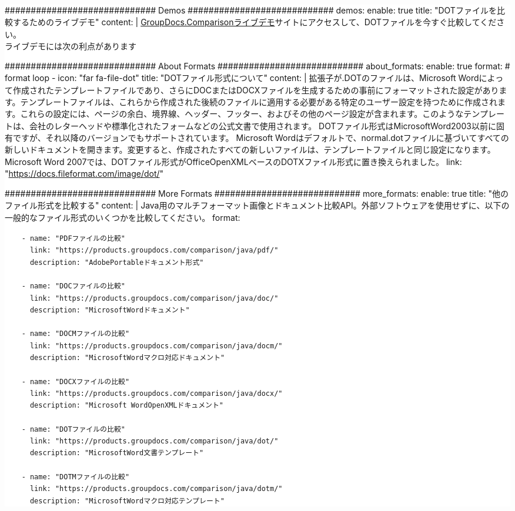 ############################# Demos ############################
demos:
    enable: true
    title: "DOTファイルを比較するためのライブデモ"
    content: |
        [GroupDocs.Comparisonライブデモ](https://products.groupdocs.app/comparison/family)サイトにアクセスして、DOTファイルを今すぐ比較してください。  
        ライブデモには次の利点があります

############################# About Formats ############################
about_formats:
    enable: true
    format:
        # format loop
        - icon: "far fa-file-dot"
          title: "DOTファイル形式について"
          content: |
            拡張子が.DOTのファイルは、Microsoft Wordによって作成されたテンプレートファイルであり、さらにDOCまたはDOCXファイルを生成するための事前にフォーマットされた設定があります。テンプレートファイルは、これらから作成された後続のファイルに適用する必要がある特定のユーザー設定を持つために作成されます。これらの設定には、ページの余白、境界線、ヘッダー、フッター、およびその他のページ設定が含まれます。このようなテンプレートは、会社のレターヘッドや標準化されたフォームなどの公式文書で使用されます。 DOTファイル形式はMicrosoftWord2003以前に固有ですが、それ以降のバージョンでもサポートされています。 Microsoft Wordはデフォルトで、normal.dotファイルに基づいてすべての新しいドキュメントを開きます。変更すると、作成されたすべての新しいファイルは、テンプレートファイルと同じ設定になります。 Microsoft Word 2007では、DOTファイル形式がOfficeOpenXMLベースのDOTXファイル形式に置き換えられました。
          link: "https://docs.fileformat.com/image/dot/"

############################# More Formats ############################
more_formats:
    enable: true
    title: "他のファイル形式を比較する"
    content: |
        Java用のマルチフォーマット画像とドキュメント比較API。外部ソフトウェアを使用せずに、以下の一般的なファイル形式のいくつかを比較してください。
    format: 
        
        - name: "PDFファイルの比較"
          link: "https://products.groupdocs.com/comparison/java/pdf/"
          description: "AdobePortableドキュメント形式"

        - name: "DOCファイルの比較"
          link: "https://products.groupdocs.com/comparison/java/doc/"
          description: "MicrosoftWordドキュメント"

        - name: "DOCMファイルの比較"
          link: "https://products.groupdocs.com/comparison/java/docm/"
          description: "MicrosoftWordマクロ対応ドキュメント"

        - name: "DOCXファイルの比較"
          link: "https://products.groupdocs.com/comparison/java/docx/"
          description: "Microsoft WordOpenXMLドキュメント"

        - name: "DOTファイルの比較"
          link: "https://products.groupdocs.com/comparison/java/dot/"
          description: "MicrosoftWord文書テンプレート"

        - name: "DOTMファイルの比較"
          link: "https://products.groupdocs.com/comparison/java/dotm/"
          description: "MicrosoftWordマクロ対応テンプレート"
